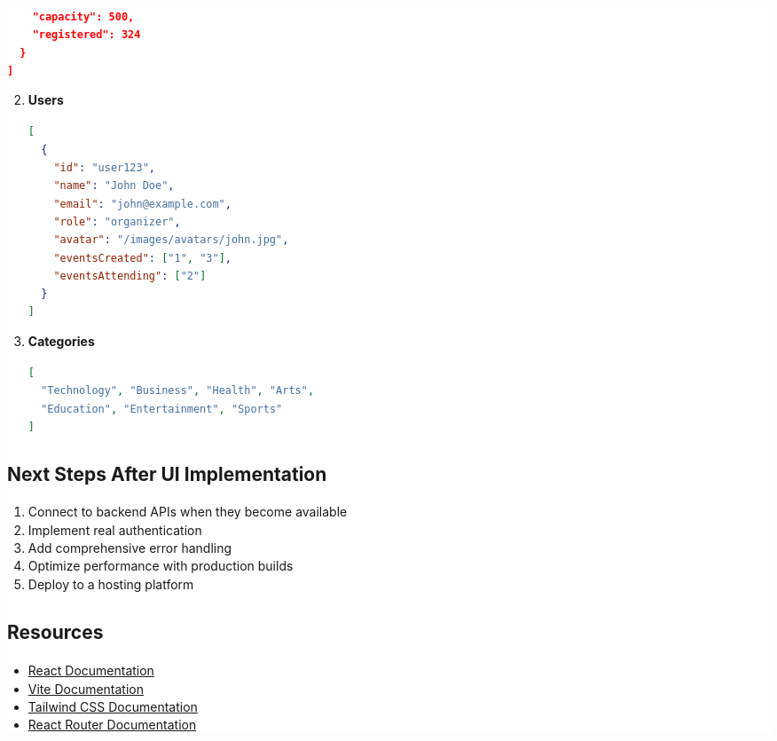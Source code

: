    ```json
       "capacity": 500,
       "registered": 324
     }
   ]
   ```

2. **Users**
   ```json
   [
     {
       "id": "user123",
       "name": "John Doe",
       "email": "john@example.com",
       "role": "organizer",
       "avatar": "/images/avatars/john.jpg",
       "eventsCreated": ["1", "3"],
       "eventsAttending": ["2"]
     }
   ]
   ```

3. **Categories**
   ```json
   [
     "Technology", "Business", "Health", "Arts", 
     "Education", "Entertainment", "Sports"
   ]
   ```

## Next Steps After UI Implementation

1. Connect to backend APIs when they become available
2. Implement real authentication
3. Add comprehensive error handling
4. Optimize performance with production builds
5. Deploy to a hosting platform

## Resources

- [React Documentation](https://react.dev/)
- [Vite Documentation](https://vitejs.dev/)
- [Tailwind CSS Documentation](https://tailwindcss.com/docs)
- [React Router Documentation](https://reactrouter.com/) 
